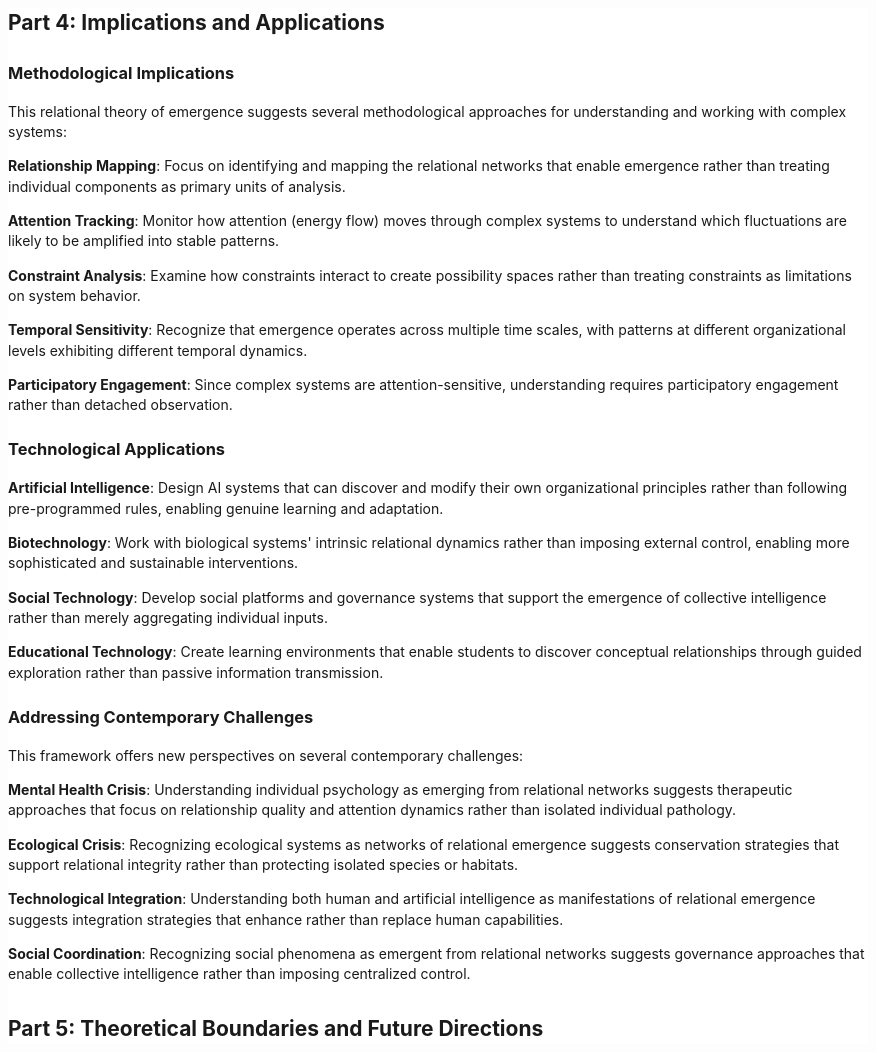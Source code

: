 ## Part 4: Implications and Applications

### Methodological Implications

This relational theory of emergence suggests several methodological approaches for understanding and working with complex systems:

**Relationship Mapping**: Focus on identifying and mapping the relational networks that enable emergence rather than treating individual components as primary units of analysis.

**Attention Tracking**: Monitor how attention (energy flow) moves through complex systems to understand which fluctuations are likely to be amplified into stable patterns.

**Constraint Analysis**: Examine how constraints interact to create possibility spaces rather than treating constraints as limitations on system behavior.

**Temporal Sensitivity**: Recognize that emergence operates across multiple time scales, with patterns at different organizational levels exhibiting different temporal dynamics.

**Participatory Engagement**: Since complex systems are attention-sensitive, understanding requires participatory engagement rather than detached observation.

### Technological Applications

**Artificial Intelligence**: Design AI systems that can discover and modify their own organizational principles rather than following pre-programmed rules, enabling genuine learning and adaptation.

**Biotechnology**: Work with biological systems' intrinsic relational dynamics rather than imposing external control, enabling more sophisticated and sustainable interventions.

**Social Technology**: Develop social platforms and governance systems that support the emergence of collective intelligence rather than merely aggregating individual inputs.

**Educational Technology**: Create learning environments that enable students to discover conceptual relationships through guided exploration rather than passive information transmission.

### Addressing Contemporary Challenges

This framework offers new perspectives on several contemporary challenges:

**Mental Health Crisis**: Understanding individual psychology as emerging from relational networks suggests therapeutic approaches that focus on relationship quality and attention dynamics rather than isolated individual pathology.

**Ecological Crisis**: Recognizing ecological systems as networks of relational emergence suggests conservation strategies that support relational integrity rather than protecting isolated species or habitats.

**Technological Integration**: Understanding both human and artificial intelligence as manifestations of relational emergence suggests integration strategies that enhance rather than replace human capabilities.

**Social Coordination**: Recognizing social phenomena as emergent from relational networks suggests governance approaches that enable collective intelligence rather than imposing centralized control.

## Part 5: Theoretical Boundaries and Future Directions
